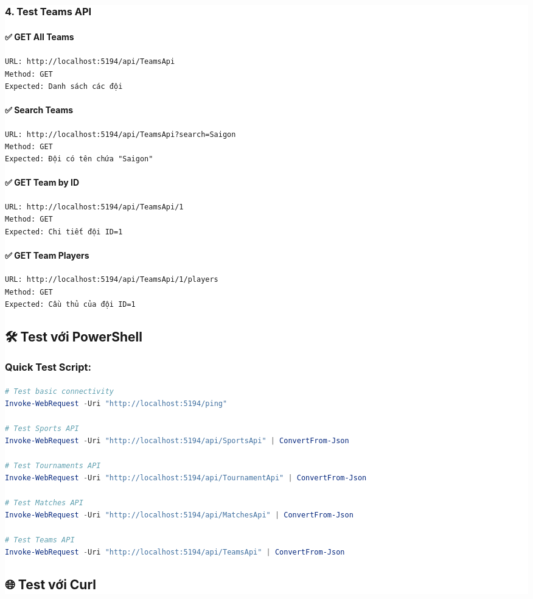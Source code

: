 ### 4. Test Teams API

#### ✅ GET All Teams
```
URL: http://localhost:5194/api/TeamsApi
Method: GET
Expected: Danh sách các đội
```

#### ✅ Search Teams
```
URL: http://localhost:5194/api/TeamsApi?search=Saigon
Method: GET
Expected: Đội có tên chứa "Saigon"
```

#### ✅ GET Team by ID
```
URL: http://localhost:5194/api/TeamsApi/1
Method: GET
Expected: Chi tiết đội ID=1
```

#### ✅ GET Team Players
```
URL: http://localhost:5194/api/TeamsApi/1/players
Method: GET
Expected: Cầu thủ của đội ID=1
```

## 🛠️ Test với PowerShell

### Quick Test Script:
```powershell
# Test basic connectivity
Invoke-WebRequest -Uri "http://localhost:5194/ping"

# Test Sports API
Invoke-WebRequest -Uri "http://localhost:5194/api/SportsApi" | ConvertFrom-Json

# Test Tournaments API  
Invoke-WebRequest -Uri "http://localhost:5194/api/TournamentApi" | ConvertFrom-Json

# Test Matches API
Invoke-WebRequest -Uri "http://localhost:5194/api/MatchesApi" | ConvertFrom-Json

# Test Teams API
Invoke-WebRequest -Uri "http://localhost:5194/api/TeamsApi" | ConvertFrom-Json
```

## 🌐 Test với Curl

